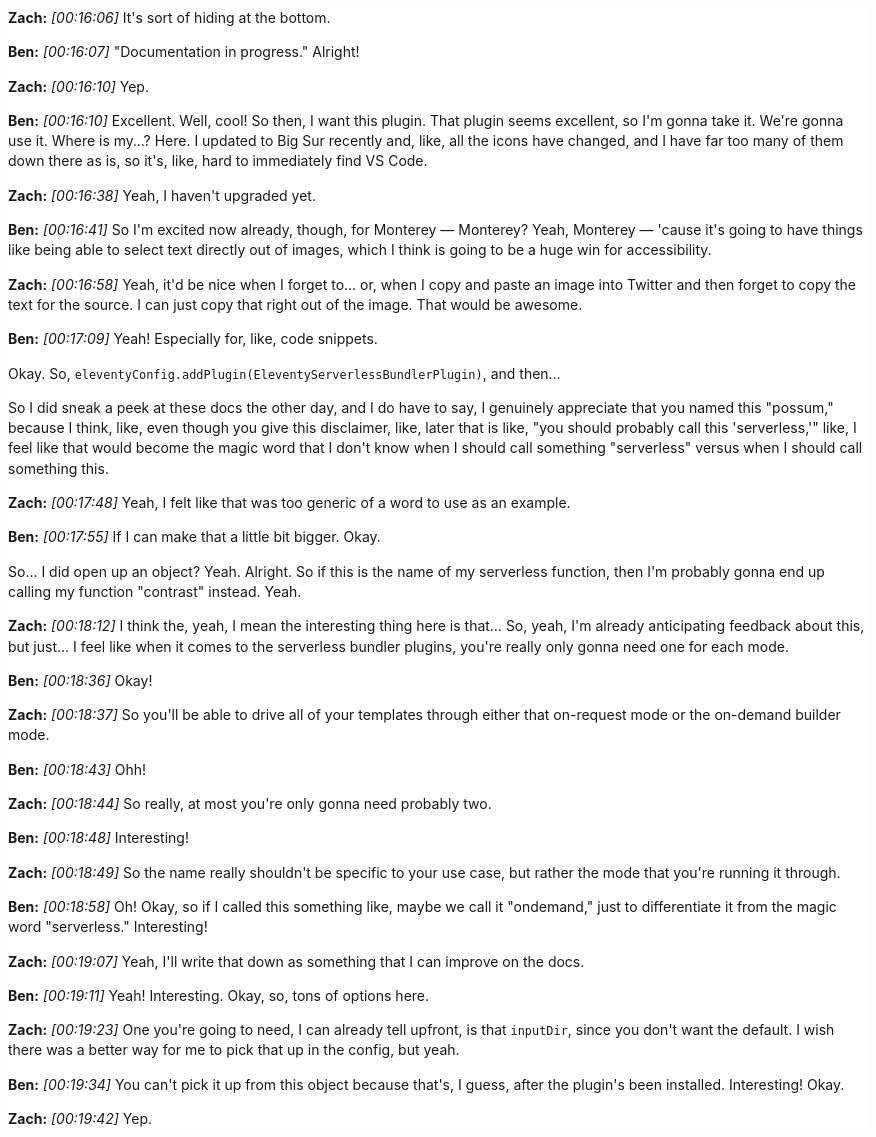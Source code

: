 
**Zach:** <i class="timecode">[00:16:06]</i> It's sort of hiding at the bottom. 

**Ben:** <i class="timecode">[00:16:07]</i> "Documentation in progress." Alright!

**Zach:** <i class="timecode">[00:16:10]</i> Yep.

**Ben:** <i class="timecode">[00:16:10]</i> Excellent. Well, cool! So then, I want this plugin. That plugin seems excellent, so I'm gonna take it. We're gonna use it. Where is my…? Here. I updated to Big Sur recently and, like, all the icons have changed, and I have far too many of them down there as is, so it's, like, hard to immediately find VS Code. 

**Zach:** <i class="timecode">[00:16:38]</i> Yeah, I haven't upgraded yet. 

**Ben:** <i class="timecode">[00:16:41]</i> So I'm excited now already, though, for Monterey — Monterey? Yeah, Monterey — 'cause it's going to have things like being able to select text directly out of images, which I think is going to be a huge win for accessibility.

**Zach:** <i class="timecode">[00:16:58]</i> Yeah, it'd be nice when I forget to… or, when I copy and paste an image into Twitter and then forget to copy the text for the source. I can just copy that right out of the image. That would be awesome.

**Ben:** <i class="timecode">[00:17:09]</i> Yeah! Especially for, like, code snippets.

Okay. So, `eleventyConfig.addPlugin(EleventyServerlessBundlerPlugin)`, and then…

So I did sneak a peek at these docs the other day, and I do have to say, I genuinely appreciate that you named this "possum," because I think, like, even though you give this disclaimer, like, later that is like, "you should probably call this 'serverless,'" like, I feel like that would become the magic word that I don't know when I should call something "serverless" versus when I should call something this.

**Zach:** <i class="timecode">[00:17:48]</i> Yeah, I felt like that was too generic of a word to use as an example. 

**Ben:** <i class="timecode">[00:17:55]</i> If I can make that a little bit bigger. Okay.

So… I did open up an object? Yeah. Alright. So if this is the name of my serverless function, then I'm probably gonna end up calling my function "contrast" instead. Yeah. 

**Zach:** <i class="timecode">[00:18:12]</i> I think the, yeah, I mean the interesting thing here is that… So, yeah, I'm already anticipating feedback about this, but just… I feel like when it comes to the serverless bundler plugins, you're really only gonna need one for each mode.

**Ben:** <i class="timecode">[00:18:36]</i> Okay!

**Zach:** <i class="timecode">[00:18:37]</i> So you'll be able to drive all of your templates through either that on-request mode or the on-demand builder mode.

**Ben:** <i class="timecode">[00:18:43]</i> Ohh!

**Zach:** <i class="timecode">[00:18:44]</i> So really, at most you're only gonna need probably two.

**Ben:** <i class="timecode">[00:18:48]</i> Interesting!

**Zach:** <i class="timecode">[00:18:49]</i> So the name really shouldn't be specific to your use case, but rather the mode that you're running it through. 

**Ben:** <i class="timecode">[00:18:58]</i> Oh! Okay, so if I called this something like, maybe we call it "ondemand," just to differentiate it from the magic word "serverless." Interesting! 

**Zach:** <i class="timecode">[00:19:07]</i> Yeah, I'll write that down as something that I can improve on the docs. 

**Ben:** <i class="timecode">[00:19:11]</i> Yeah! Interesting. Okay, so, tons of options here. 

**Zach:** <i class="timecode">[00:19:23]</i> One you're going to need, I can already tell upfront, is that `inputDir`, since you don't want the default. I wish there was a better way for me to pick that up in the config, but yeah. 

**Ben:** <i class="timecode">[00:19:34]</i> You can't pick it up from this object because that's, I guess, after the plugin's been installed. Interesting! Okay.

**Zach:** <i class="timecode">[00:19:42]</i> Yep.
